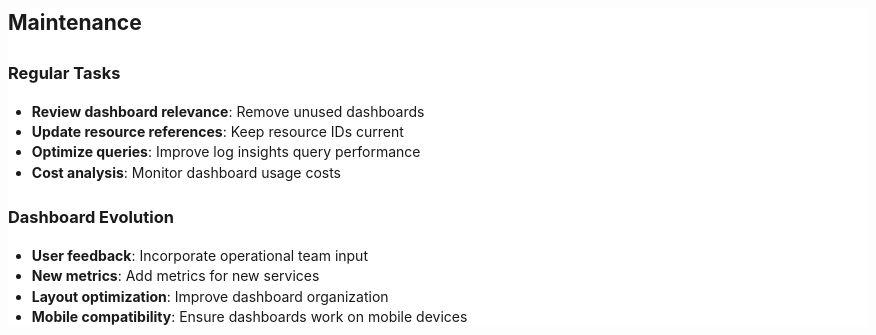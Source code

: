 ## Maintenance

### Regular Tasks
- **Review dashboard relevance**: Remove unused dashboards
- **Update resource references**: Keep resource IDs current
- **Optimize queries**: Improve log insights query performance
- **Cost analysis**: Monitor dashboard usage costs

### Dashboard Evolution
- **User feedback**: Incorporate operational team input
- **New metrics**: Add metrics for new services
- **Layout optimization**: Improve dashboard organization
- **Mobile compatibility**: Ensure dashboards work on mobile devices